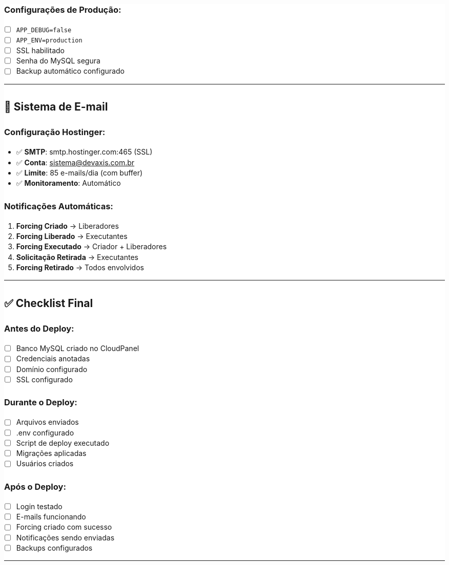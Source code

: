 ### Configurações de Produção:
- [ ] `APP_DEBUG=false`
- [ ] `APP_ENV=production`
- [ ] SSL habilitado
- [ ] Senha do MySQL segura
- [ ] Backup automático configurado

---

## 📧 Sistema de E-mail

### Configuração Hostinger:
- ✅ **SMTP**: smtp.hostinger.com:465 (SSL)
- ✅ **Conta**: sistema@devaxis.com.br
- ✅ **Limite**: 85 e-mails/dia (com buffer)
- ✅ **Monitoramento**: Automático

### Notificações Automáticas:
1. **Forcing Criado** → Liberadores
2. **Forcing Liberado** → Executantes
3. **Forcing Executado** → Criador + Liberadores
4. **Solicitação Retirada** → Executantes
5. **Forcing Retirado** → Todos envolvidos

---

## ✅ Checklist Final

### Antes do Deploy:
- [ ] Banco MySQL criado no CloudPanel
- [ ] Credenciais anotadas
- [ ] Domínio configurado
- [ ] SSL configurado

### Durante o Deploy:
- [ ] Arquivos enviados
- [ ] .env configurado
- [ ] Script de deploy executado
- [ ] Migrações aplicadas
- [ ] Usuários criados

### Após o Deploy:
- [ ] Login testado
- [ ] E-mails funcionando
- [ ] Forcing criado com sucesso
- [ ] Notificações sendo enviadas
- [ ] Backups configurados

---
